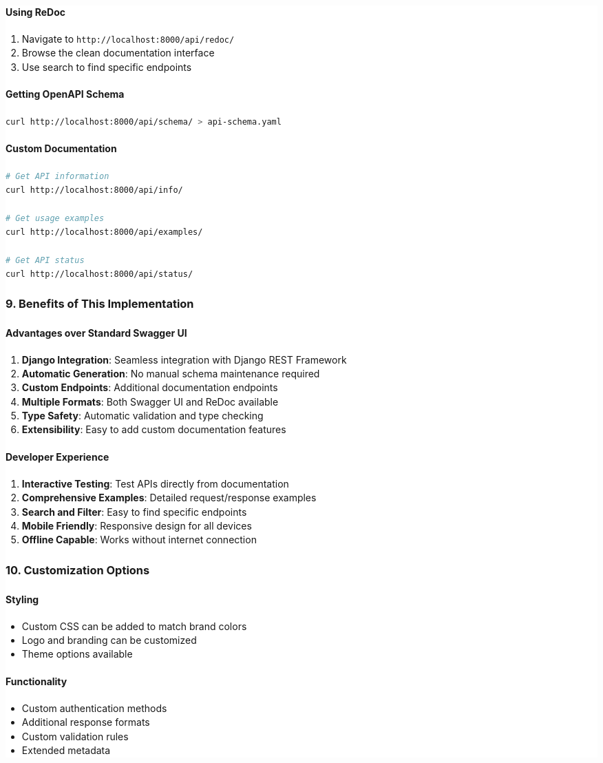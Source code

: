 #### Using ReDoc
1. Navigate to `http://localhost:8000/api/redoc/`
2. Browse the clean documentation interface
3. Use search to find specific endpoints

#### Getting OpenAPI Schema
```bash
curl http://localhost:8000/api/schema/ > api-schema.yaml
```

#### Custom Documentation
```bash
# Get API information
curl http://localhost:8000/api/info/

# Get usage examples
curl http://localhost:8000/api/examples/

# Get API status
curl http://localhost:8000/api/status/
```

### 9. Benefits of This Implementation

#### Advantages over Standard Swagger UI
1. **Django Integration**: Seamless integration with Django REST Framework
2. **Automatic Generation**: No manual schema maintenance required
3. **Custom Endpoints**: Additional documentation endpoints
4. **Multiple Formats**: Both Swagger UI and ReDoc available
5. **Type Safety**: Automatic validation and type checking
6. **Extensibility**: Easy to add custom documentation features

#### Developer Experience
1. **Interactive Testing**: Test APIs directly from documentation
2. **Comprehensive Examples**: Detailed request/response examples
3. **Search and Filter**: Easy to find specific endpoints
4. **Mobile Friendly**: Responsive design for all devices
5. **Offline Capable**: Works without internet connection

### 10. Customization Options

#### Styling
- Custom CSS can be added to match brand colors
- Logo and branding can be customized
- Theme options available

#### Functionality
- Custom authentication methods
- Additional response formats
- Custom validation rules
- Extended metadata
